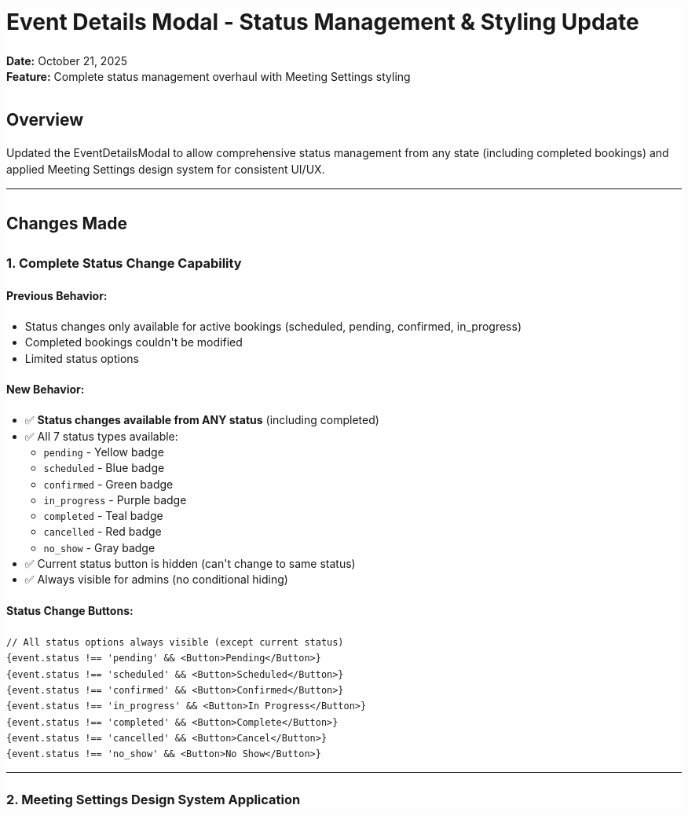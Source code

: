 # Event Details Modal - Status Management & Styling Update

**Date:** October 21, 2025  
**Feature:** Complete status management overhaul with Meeting Settings styling

## Overview

Updated the EventDetailsModal to allow comprehensive status management from any state (including completed bookings) and applied Meeting Settings design system for consistent UI/UX.

---

## Changes Made

### 1. **Complete Status Change Capability**

#### Previous Behavior:
- Status changes only available for active bookings (scheduled, pending, confirmed, in_progress)
- Completed bookings couldn't be modified
- Limited status options

#### New Behavior:
- ✅ **Status changes available from ANY status** (including completed)
- ✅ All 7 status types available:
  - `pending` - Yellow badge
  - `scheduled` - Blue badge
  - `confirmed` - Green badge
  - `in_progress` - Purple badge
  - `completed` - Teal badge
  - `cancelled` - Red badge
  - `no_show` - Gray badge
- ✅ Current status button is hidden (can't change to same status)
- ✅ Always visible for admins (no conditional hiding)

#### Status Change Buttons:
```tsx
// All status options always visible (except current status)
{event.status !== 'pending' && <Button>Pending</Button>}
{event.status !== 'scheduled' && <Button>Scheduled</Button>}
{event.status !== 'confirmed' && <Button>Confirmed</Button>}
{event.status !== 'in_progress' && <Button>In Progress</Button>}
{event.status !== 'completed' && <Button>Complete</Button>}
{event.status !== 'cancelled' && <Button>Cancel</Button>}
{event.status !== 'no_show' && <Button>No Show</Button>}
```

---

### 2. **Meeting Settings Design System Application**
